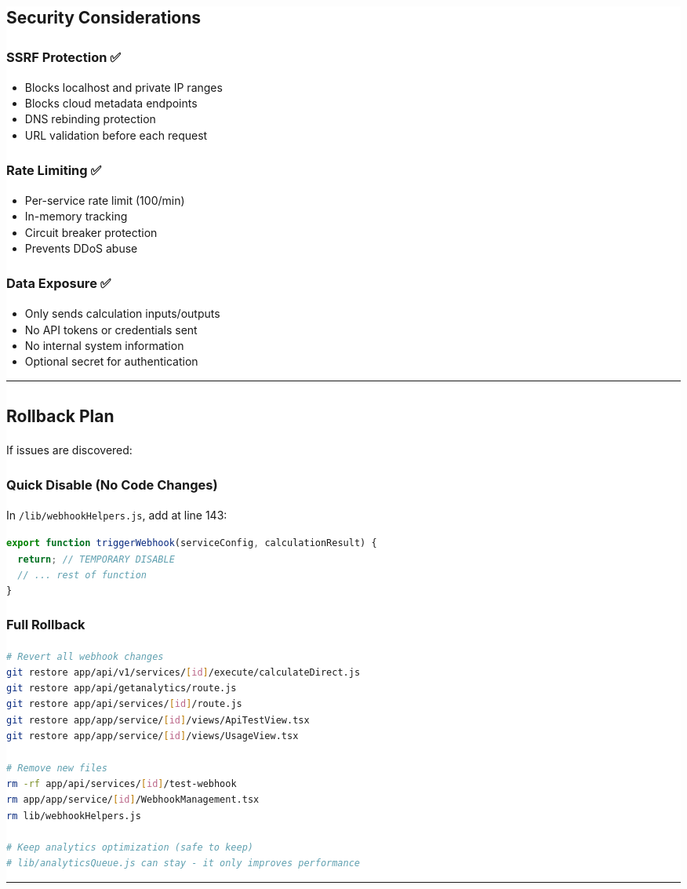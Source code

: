 
## Security Considerations

### SSRF Protection ✅
- Blocks localhost and private IP ranges
- Blocks cloud metadata endpoints
- DNS rebinding protection
- URL validation before each request

### Rate Limiting ✅
- Per-service rate limit (100/min)
- In-memory tracking
- Circuit breaker protection
- Prevents DDoS abuse

### Data Exposure ✅
- Only sends calculation inputs/outputs
- No API tokens or credentials sent
- No internal system information
- Optional secret for authentication

---

## Rollback Plan

If issues are discovered:

### Quick Disable (No Code Changes)
In `/lib/webhookHelpers.js`, add at line 143:
```javascript
export function triggerWebhook(serviceConfig, calculationResult) {
  return; // TEMPORARY DISABLE
  // ... rest of function
}
```

### Full Rollback
```bash
# Revert all webhook changes
git restore app/api/v1/services/[id]/execute/calculateDirect.js
git restore app/api/getanalytics/route.js
git restore app/api/services/[id]/route.js
git restore app/app/service/[id]/views/ApiTestView.tsx
git restore app/app/service/[id]/views/UsageView.tsx

# Remove new files
rm -rf app/api/services/[id]/test-webhook
rm app/app/service/[id]/WebhookManagement.tsx
rm lib/webhookHelpers.js

# Keep analytics optimization (safe to keep)
# lib/analyticsQueue.js can stay - it only improves performance
```

---